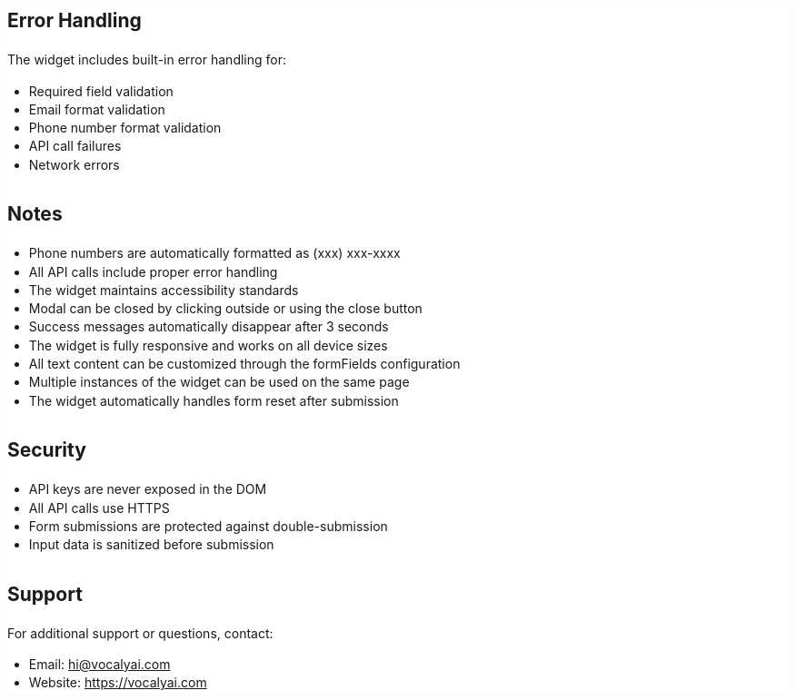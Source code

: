 ## Error Handling
The widget includes built-in error handling for:
- Required field validation
- Email format validation
- Phone number format validation
- API call failures
- Network errors

## Notes
- Phone numbers are automatically formatted as (xxx) xxx-xxxx
- All API calls include proper error handling
- The widget maintains accessibility standards
- Modal can be closed by clicking outside or using the close button
- Success messages automatically disappear after 3 seconds
- The widget is fully responsive and works on all device sizes
- All text content can be customized through the formFields configuration
- Multiple instances of the widget can be used on the same page
- The widget automatically handles form reset after submission

## Security
- API keys are never exposed in the DOM
- All API calls use HTTPS
- Form submissions are protected against double-submission
- Input data is sanitized before submission

## Support
For additional support or questions, contact:
- Email: hi@vocalyai.com
- Website: https://vocalyai.com

